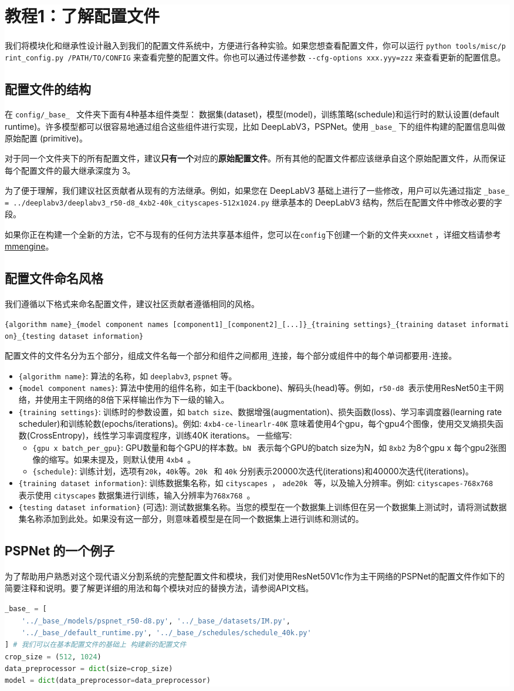 # 教程1：了解配置文件

我们将模块化和继承性设计融入到我们的配置文件系统中，方便进行各种实验。如果您想查看配置文件，你可以运行 `python tools/misc/print_config.py /PATH/TO/CONFIG` 来查看完整的配置文件。你也可以通过传递参数 `--cfg-options xxx.yyy=zzz` 来查看更新的配置信息。

## 配置文件的结构

在  `config/_base_ ` 文件夹下面有4种基本组件类型： 数据集(dataset)，模型(model)，训练策略(schedule)和运行时的默认设置(default runtime)。许多模型都可以很容易地通过组合这些组件进行实现，比如 DeepLabV3，PSPNet。使用 `_base_` 下的组件构建的配置信息叫做原始配置 (primitive)。

对于同一个文件夹下的所有配置文件，建议**只有一个**对应的**原始配置文件**。所有其他的配置文件都应该继承自这个原始配置文件，从而保证每个配置文件的最大继承深度为 3。

为了便于理解，我们建议社区贡献者从现有的方法继承。例如，如果您在 DeepLabV3 基础上进行了一些修改，用户可以先通过指定 `_base_ = ../deeplabv3/deeplabv3_r50-d8_4xb2-40k_cityscapes-512x1024.py` 继承基本的 DeepLabV3 结构，然后在配置文件中修改必要的字段。

如果你正在构建一个全新的方法，它不与现有的任何方法共享基本组件，您可以在`config`下创建一个新的文件夹`xxxnet` ，详细文档请参考[mmengine](https://mmengine.readthedocs.io/en/latest/tutorials/config.html)。

## 配置文件命名风格

我们遵循以下格式来命名配置文件，建议社区贡献者遵循相同的风格。

```text
{algorithm name}_{model component names [component1]_[component2]_[...]}_{training settings}_{training dataset information}_{testing dataset information}
```

配置文件的文件名分为五个部分，组成文件名每一个部分和组件之间都用`_`连接，每个部分或组件中的每个单词都要用`-`连接。

- `{algorithm name}`: 算法的名称，如 `deeplabv3`,  `pspnet` 等。
- `{model component names}`: 算法中使用的组件名称，如主干(backbone)、解码头(head)等。例如，`r50-d8 `表示使用ResNet50主干网络，并使用主干网络的8倍下采样输出作为下一级的输入。
- `{training settings}`: 训练时的参数设置，如 `batch size`、数据增强(augmentation)、损失函数(loss)、学习率调度器(learning rate scheduler)和训练轮数(epochs/iterations)。例如: `4xb4-ce-linearlr-40K` 意味着使用4个gpu，每个gpu4个图像，使用交叉熵损失函数(CrossEntropy)，线性学习率调度程序，训练40K iterations。
  一些缩写:
  - `{gpu x batch_per_gpu}`: GPU数量和每个GPU的样本数。`bN ` 表示每个GPU的batch size为N，如 `8xb2` 为8个gpu x 每个gpu2张图像的缩写。如果未提及，则默认使用 `4xb4 `。
  - `{schedule}`: 训练计划，选项有`20k`，`40k`等。`20k ` 和 `40k` 分别表示20000次迭代(iterations)和40000次迭代(iterations)。
- `{training dataset information}`: 训练数据集名称，如 `cityscapes `， `ade20k ` 等，以及输入分辨率。例如: `cityscapes-768x768  `表示使用 `cityscapes` 数据集进行训练，输入分辨率为`768x768 `。
- `{testing dataset information}` (可选): 测试数据集名称。当您的模型在一个数据集上训练但在另一个数据集上测试时，请将测试数据集名称添加到此处。如果没有这一部分，则意味着模型是在同一个数据集上进行训练和测试的。

## PSPNet 的一个例子

为了帮助用户熟悉对这个现代语义分割系统的完整配置文件和模块，我们对使用ResNet50V1c作为主干网络的PSPNet的配置文件作如下的简要注释和说明。要了解更详细的用法和每个模块对应的替换方法，请参阅API文档。

```python
_base_ = [
    '../_base_/models/pspnet_r50-d8.py', '../_base_/datasets/IM.py',
    '../_base_/default_runtime.py', '../_base_/schedules/schedule_40k.py'
] # 我们可以在基本配置文件的基础上 构建新的配置文件
crop_size = (512, 1024)
data_preprocessor = dict(size=crop_size)
model = dict(data_preprocessor=data_preprocessor)
```
